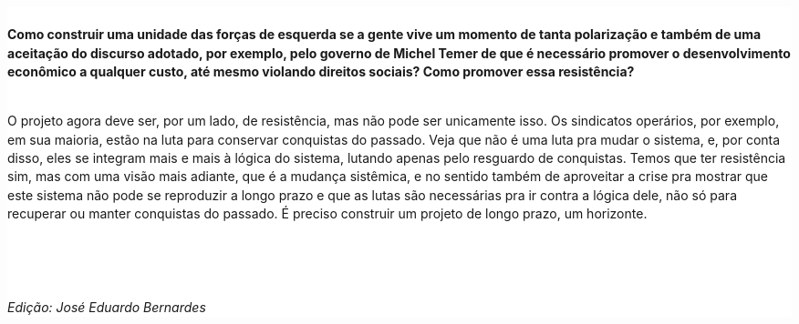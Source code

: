 <p><br />
<strong>Como construir uma unidade das for&ccedil;as de esquerda se a gente vive um momento de tanta polariza&ccedil;&atilde;o e tamb&eacute;m de uma aceita&ccedil;&atilde;o do discurso adotado, por exemplo, pelo governo de Michel Temer de que &eacute; necess&aacute;rio promover o desenvolvimento econ&ocirc;mico a qualquer custo, at&eacute; mesmo violando direitos sociais? Como promover essa resist&ecirc;ncia?</strong></p>

<p><br />
O projeto agora deve ser, por um lado, de resist&ecirc;ncia, mas n&atilde;o pode ser unicamente isso. Os sindicatos oper&aacute;rios, por exemplo, em sua maioria, est&atilde;o na luta para conservar conquistas do passado. Veja que n&atilde;o &eacute; uma luta pra mudar o sistema, e, por conta disso, eles se integram mais e mais &agrave; l&oacute;gica do sistema, lutando apenas pelo resguardo de conquistas. Temos que ter resist&ecirc;ncia sim, mas com uma vis&atilde;o mais adiante, que &eacute; a mudan&ccedil;a sist&ecirc;mica, e no sentido tamb&eacute;m de aproveitar a crise pra mostrar que este sistema n&atilde;o pode se reproduzir a longo prazo e que as lutas s&atilde;o necess&aacute;rias pra ir contra a l&oacute;gica dele, n&atilde;o s&oacute; para recuperar ou manter conquistas do passado. &Eacute; preciso construir um projeto de longo prazo, um horizonte.</p>

<p>&nbsp;</p>

<p>&nbsp;</p>

<p><em>Edi&ccedil;&atilde;o: Jos&eacute; Eduardo Bernardes</em></p>
